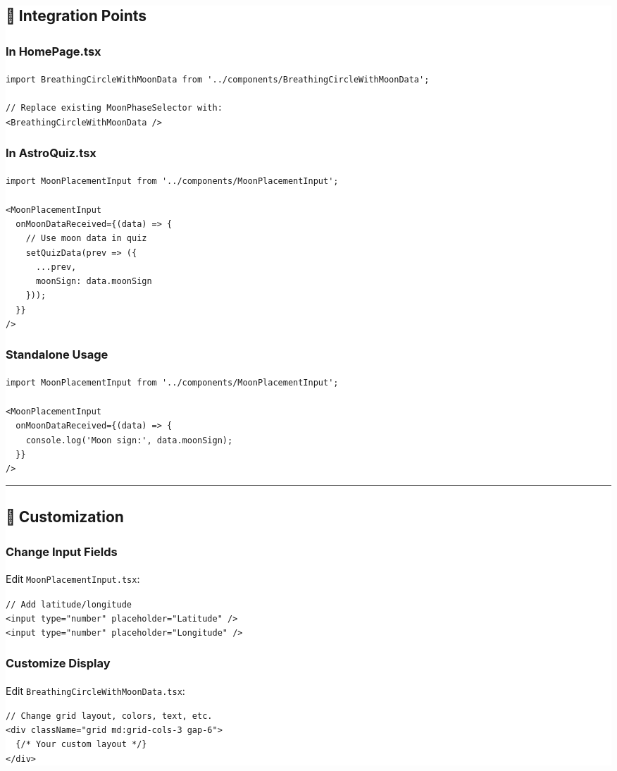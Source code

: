 
## 🔧 Integration Points

### In HomePage.tsx
```tsx
import BreathingCircleWithMoonData from '../components/BreathingCircleWithMoonData';

// Replace existing MoonPhaseSelector with:
<BreathingCircleWithMoonData />
```

### In AstroQuiz.tsx
```tsx
import MoonPlacementInput from '../components/MoonPlacementInput';

<MoonPlacementInput 
  onMoonDataReceived={(data) => {
    // Use moon data in quiz
    setQuizData(prev => ({
      ...prev,
      moonSign: data.moonSign
    }));
  }}
/>
```

### Standalone Usage
```tsx
import MoonPlacementInput from '../components/MoonPlacementInput';

<MoonPlacementInput 
  onMoonDataReceived={(data) => {
    console.log('Moon sign:', data.moonSign);
  }}
/>
```

---

## 🎨 Customization

### Change Input Fields
Edit `MoonPlacementInput.tsx`:
```tsx
// Add latitude/longitude
<input type="number" placeholder="Latitude" />
<input type="number" placeholder="Longitude" />
```

### Customize Display
Edit `BreathingCircleWithMoonData.tsx`:
```tsx
// Change grid layout, colors, text, etc.
<div className="grid md:grid-cols-3 gap-6">
  {/* Your custom layout */}
</div>
```
